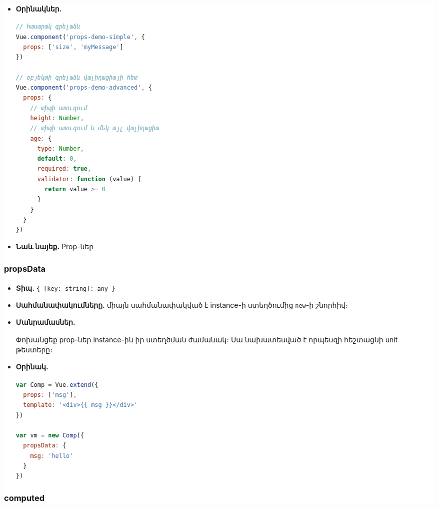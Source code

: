 - **Օրինակներ․**

  ``` js
  // հասարակ գրելաձև
  Vue.component('props-demo-simple', {
    props: ['size', 'myMessage']
  })

  // օբյեկտի գրելաձև վալիդացիայի հետ
  Vue.component('props-demo-advanced', {
    props: {
      // տիպի ստուգում
      height: Number,
      // տիպի ստուգում և մեկ այլ վալիդացիա
      age: {
        type: Number,
        default: 0,
        required: true,
        validator: function (value) {
          return value >= 0
        }
      }
    }
  })
  ```

- **Նաև նայեք․** [Prop-ներ](../guide/components-props.html)

### propsData

- **Տիպ․** `{ [key: string]: any }`

- **Սահմանափակումները․** միայն սահմանափակված է instance-ի ստեղծումից `new`-ի շնորհիվ։

- **Մանրամասներ․**

  Փոխանցեք prop-ներ instance-ին իր ստեղծման ժամանակ։ Սա նախատեսված է որպեսզի հեշտացնի unit թեստերը։

- **Օրինակ․**

  ``` js
  var Comp = Vue.extend({
    props: ['msg'],
    template: '<div>{{ msg }}</div>'
  })

  var vm = new Comp({
    propsData: {
      msg: 'hello'
    }
  })
  ```

### computed
